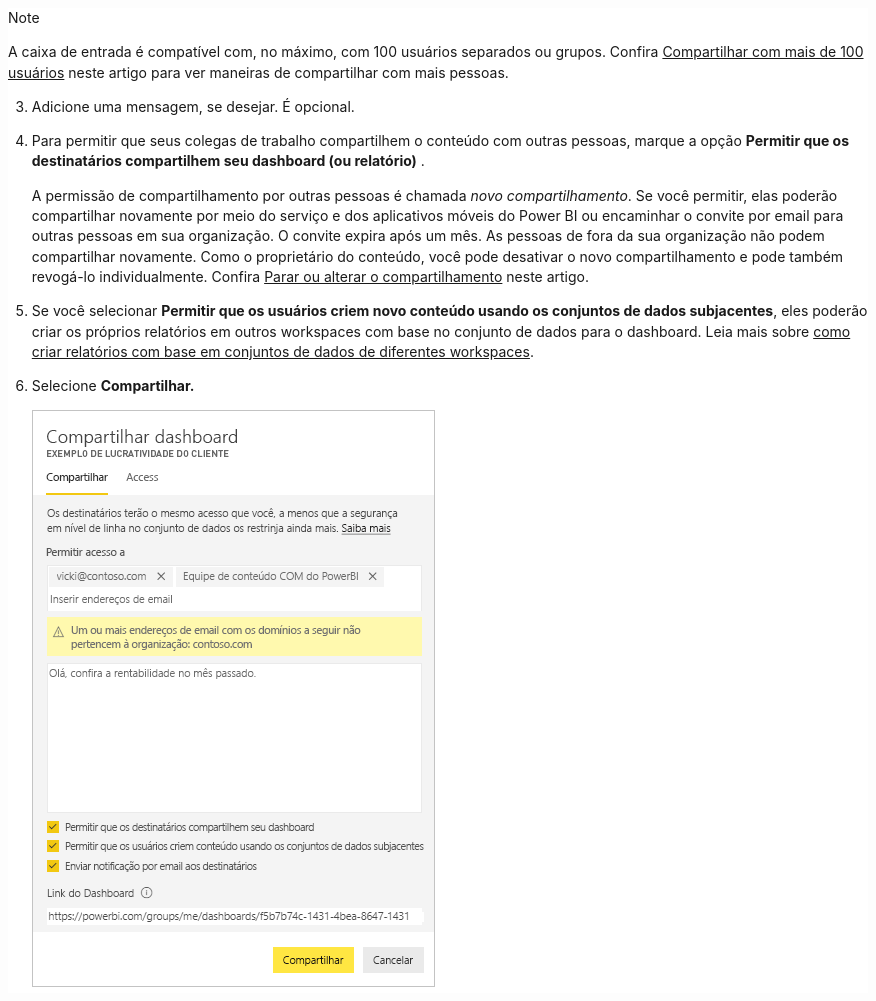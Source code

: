    >[!NOTE]
   >A caixa de entrada é compatível com, no máximo, com 100 usuários separados ou grupos. Confira [Compartilhar com mais de 100 usuários](#share-with-more-than-100-separate-users) neste artigo para ver maneiras de compartilhar com mais pessoas.

3. Adicione uma mensagem, se desejar. É opcional.
4. Para permitir que seus colegas de trabalho compartilhem o conteúdo com outras pessoas, marque a opção **Permitir que os destinatários compartilhem seu dashboard (ou relatório)** .
   
   A permissão de compartilhamento por outras pessoas é chamada *novo compartilhamento*. Se você permitir, elas poderão compartilhar novamente por meio do serviço e dos aplicativos móveis do Power BI ou encaminhar o convite por email para outras pessoas em sua organização. O convite expira após um mês. As pessoas de fora da sua organização não podem compartilhar novamente. Como o proprietário do conteúdo, você pode desativar o novo compartilhamento e pode também revogá-lo individualmente. Confira [Parar ou alterar o compartilhamento](#stop-or-change-sharing) neste artigo.

5. Se você selecionar **Permitir que os usuários criem novo conteúdo usando os conjuntos de dados subjacentes**, eles poderão criar os próprios relatórios em outros workspaces com base no conjunto de dados para o dashboard. Leia mais sobre [como criar relatórios com base em conjuntos de dados de diferentes workspaces](../connect-data/service-datasets-discover-across-workspaces.md).

1. Selecione **Compartilhar.**
   
   ![Selecionar o botão Compartilhar](media/service-share-dashboards/power-bi-share-dialog-share.png)  
   